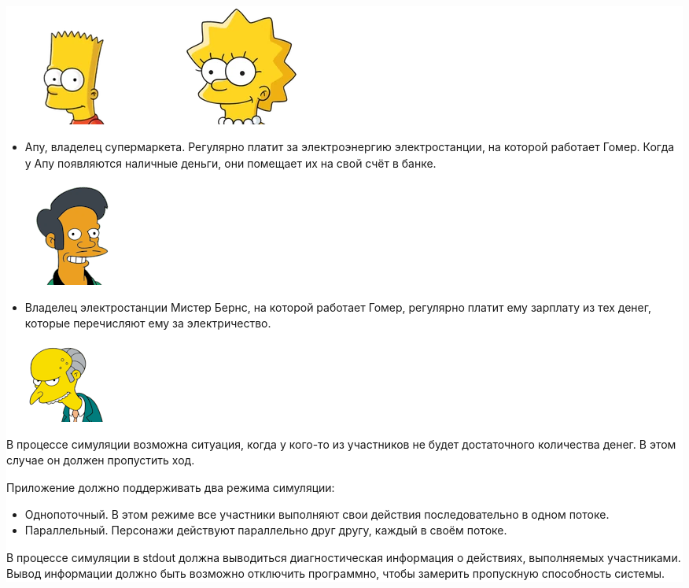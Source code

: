  ![Bart](images/bart.png)![Lisa](images/lisa.png)
- Апу, владелец супермаркета. Регулярно платит за электроэнергию электростанции,
  на которой работает Гомер.
  Когда у Апу появляются наличные деньги, они помещает их на свой счёт в банке.

  ![Apu](images/apu.png)
- Владелец электростанции Мистер Бернс, на которой работает Гомер, регулярно платит ему зарплату из тех денег,
  которые перечисляют ему за электричество.

  ![Burns](images/burns.png)

В процессе симуляции возможна ситуация, когда у кого-то из участников не будет достаточного количества денег.
В этом случае он должен пропустить ход.

Приложение должно поддерживать два режима симуляции:

- Однопоточный. В этом режиме все участники выполняют свои действия последовательно в одном потоке.
- Параллельный. Персонажи действуют параллельно друг другу, каждый в своём потоке.

В процессе симуляции в stdout должна выводиться диагностическая информация о действиях, выполняемых участниками.
Вывод информации должно быть возможно отключить программно, чтобы замерить пропускную способность системы.
